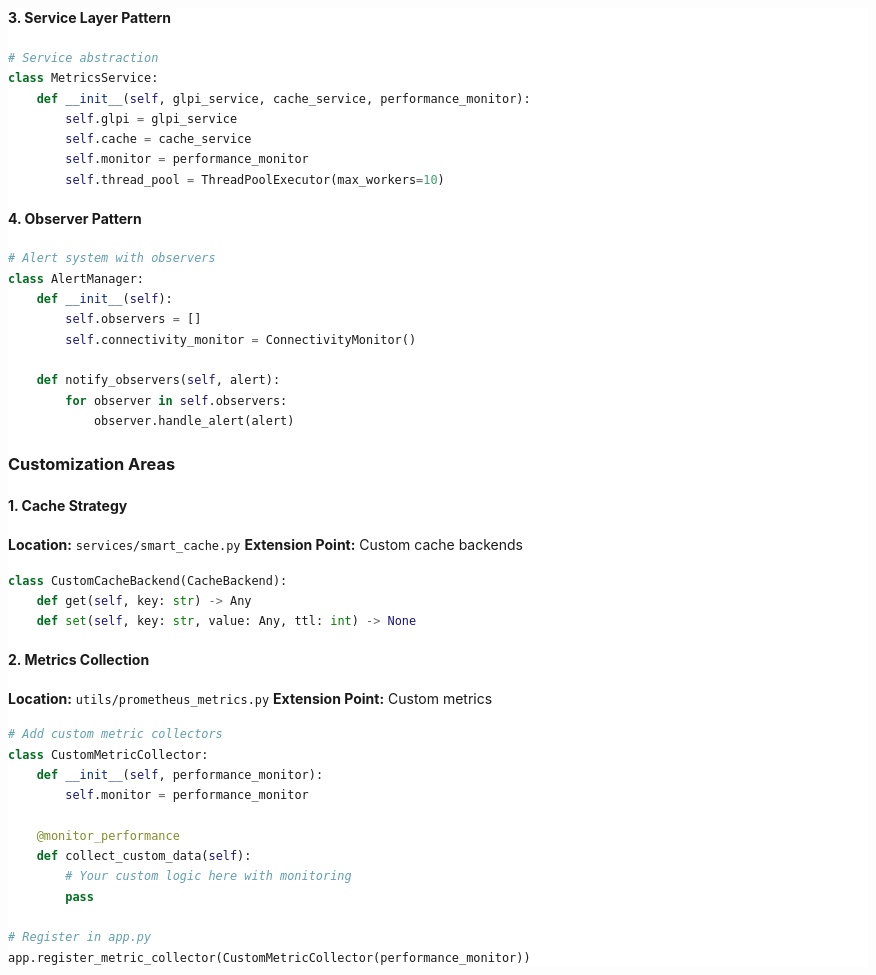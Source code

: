 #### 3. Service Layer Pattern
```python
# Service abstraction
class MetricsService:
    def __init__(self, glpi_service, cache_service, performance_monitor):
        self.glpi = glpi_service
        self.cache = cache_service
        self.monitor = performance_monitor
        self.thread_pool = ThreadPoolExecutor(max_workers=10)
```

#### 4. Observer Pattern
```python
# Alert system with observers
class AlertManager:
    def __init__(self):
        self.observers = []
        self.connectivity_monitor = ConnectivityMonitor()
    
    def notify_observers(self, alert):
        for observer in self.observers:
            observer.handle_alert(alert)
```

### Customization Areas

#### 1. Cache Strategy
**Location:** `services/smart_cache.py`
**Extension Point:** Custom cache backends
```python
class CustomCacheBackend(CacheBackend):
    def get(self, key: str) -> Any
    def set(self, key: str, value: Any, ttl: int) -> None
```

#### 2. Metrics Collection
**Location:** `utils/prometheus_metrics.py`
**Extension Point:** Custom metrics
```python
# Add custom metric collectors
class CustomMetricCollector:
    def __init__(self, performance_monitor):
        self.monitor = performance_monitor
    
    @monitor_performance
    def collect_custom_data(self):
        # Your custom logic here with monitoring
        pass

# Register in app.py
app.register_metric_collector(CustomMetricCollector(performance_monitor))
```
